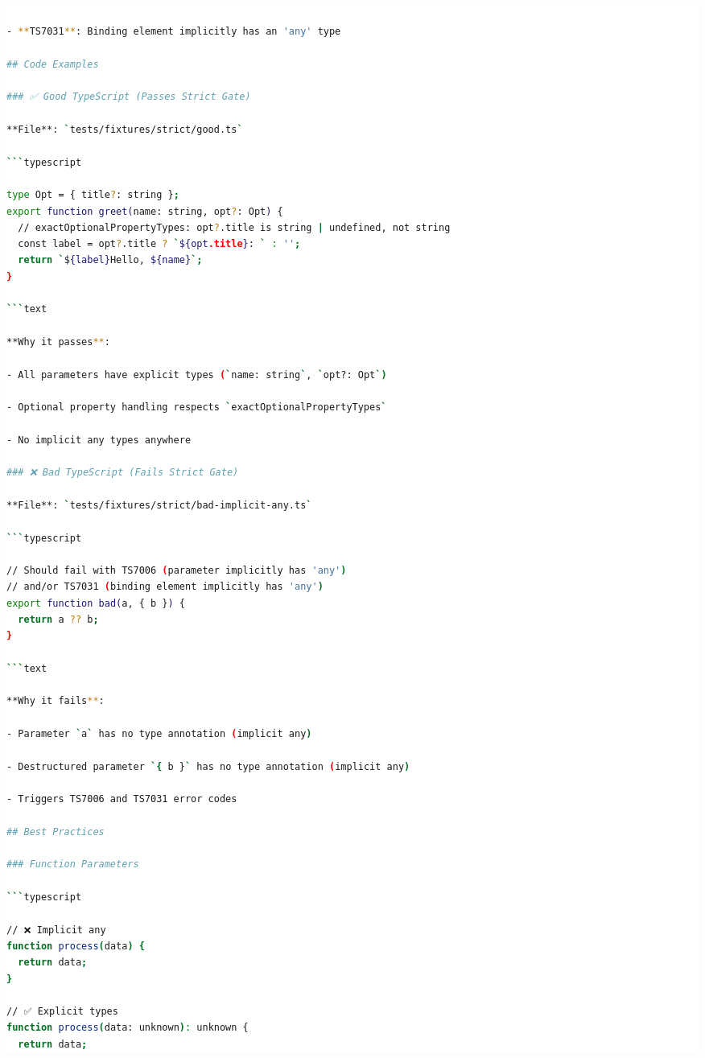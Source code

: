 `````bash

- **TS7031**: Binding element implicitly has an 'any' type

## Code Examples

### ✅ Good TypeScript (Passes Strict Gate)

**File**: `tests/fixtures/strict/good.ts`

```typescript

type Opt = { title?: string };
export function greet(name: string, opt?: Opt) {
  // exactOptionalPropertyTypes: opt?.title is string | undefined, not string
  const label = opt?.title ? `${opt.title}: ` : '';
  return `${label}Hello, ${name}`;
}

```text

**Why it passes**:

- All parameters have explicit types (`name: string`, `opt?: Opt`)

- Optional property handling respects `exactOptionalPropertyTypes`

- No implicit any types anywhere

### ❌ Bad TypeScript (Fails Strict Gate)

**File**: `tests/fixtures/strict/bad-implicit-any.ts`

```typescript

// Should fail with TS7006 (parameter implicitly has 'any')
// and/or TS7031 (binding element implicitly has 'any')
export function bad(a, { b }) {
  return a ?? b;
}

```text

**Why it fails**:

- Parameter `a` has no type annotation (implicit any)

- Destructured parameter `{ b }` has no type annotation (implicit any)

- Triggers TS7006 and TS7031 error codes

## Best Practices

### Function Parameters

```typescript

// ❌ Implicit any
function process(data) {
  return data;
}

// ✅ Explicit types
function process(data: unknown): unknown {
  return data;
`````